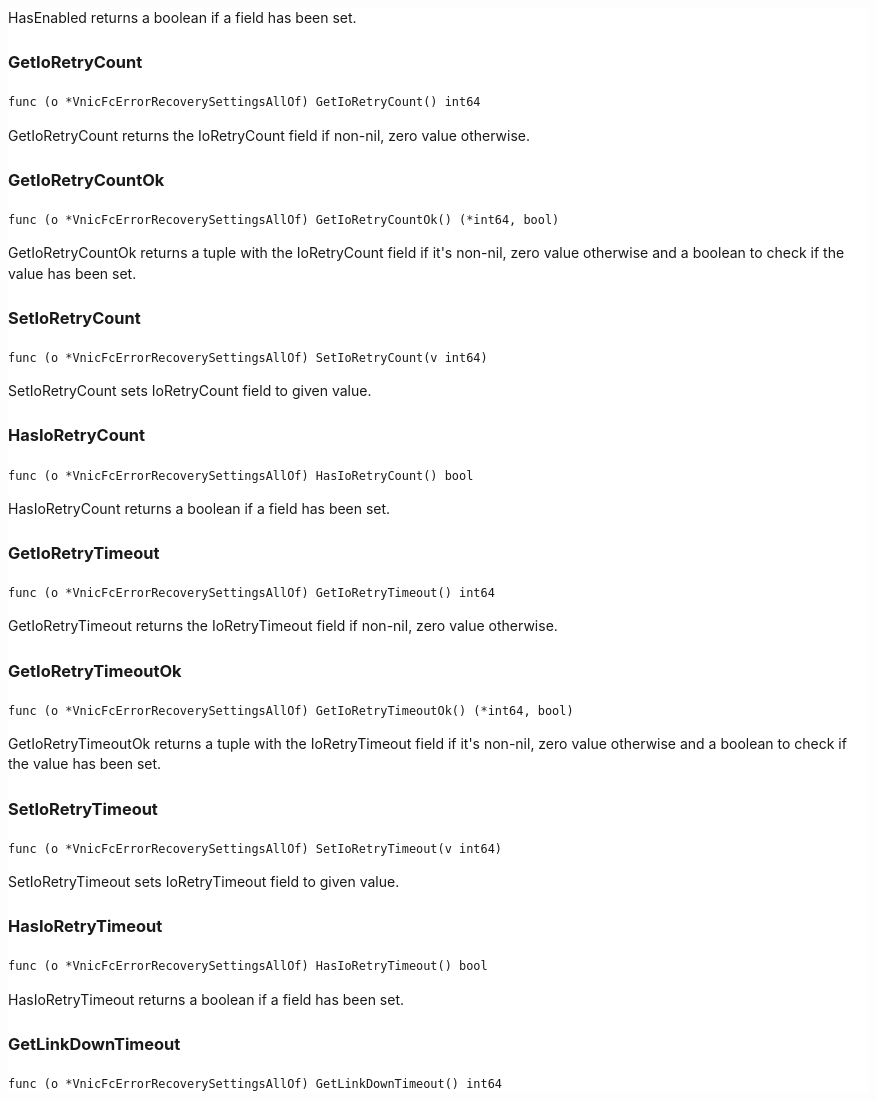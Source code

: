HasEnabled returns a boolean if a field has been set.

### GetIoRetryCount

`func (o *VnicFcErrorRecoverySettingsAllOf) GetIoRetryCount() int64`

GetIoRetryCount returns the IoRetryCount field if non-nil, zero value otherwise.

### GetIoRetryCountOk

`func (o *VnicFcErrorRecoverySettingsAllOf) GetIoRetryCountOk() (*int64, bool)`

GetIoRetryCountOk returns a tuple with the IoRetryCount field if it's non-nil, zero value otherwise
and a boolean to check if the value has been set.

### SetIoRetryCount

`func (o *VnicFcErrorRecoverySettingsAllOf) SetIoRetryCount(v int64)`

SetIoRetryCount sets IoRetryCount field to given value.

### HasIoRetryCount

`func (o *VnicFcErrorRecoverySettingsAllOf) HasIoRetryCount() bool`

HasIoRetryCount returns a boolean if a field has been set.

### GetIoRetryTimeout

`func (o *VnicFcErrorRecoverySettingsAllOf) GetIoRetryTimeout() int64`

GetIoRetryTimeout returns the IoRetryTimeout field if non-nil, zero value otherwise.

### GetIoRetryTimeoutOk

`func (o *VnicFcErrorRecoverySettingsAllOf) GetIoRetryTimeoutOk() (*int64, bool)`

GetIoRetryTimeoutOk returns a tuple with the IoRetryTimeout field if it's non-nil, zero value otherwise
and a boolean to check if the value has been set.

### SetIoRetryTimeout

`func (o *VnicFcErrorRecoverySettingsAllOf) SetIoRetryTimeout(v int64)`

SetIoRetryTimeout sets IoRetryTimeout field to given value.

### HasIoRetryTimeout

`func (o *VnicFcErrorRecoverySettingsAllOf) HasIoRetryTimeout() bool`

HasIoRetryTimeout returns a boolean if a field has been set.

### GetLinkDownTimeout

`func (o *VnicFcErrorRecoverySettingsAllOf) GetLinkDownTimeout() int64`
